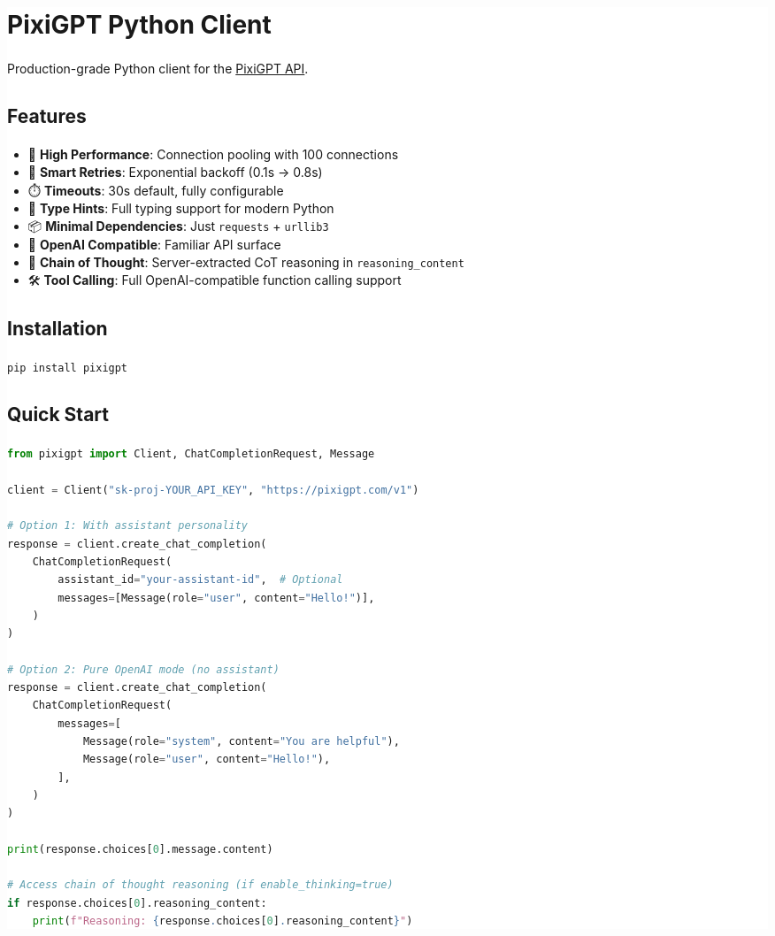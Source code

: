 # PixiGPT Python Client

Production-grade Python client for the [PixiGPT API](https://pixigpt.com).

## Features

- 🚀 **High Performance**: Connection pooling with 100 connections
- 🔄 **Smart Retries**: Exponential backoff (0.1s → 0.8s)
- ⏱️ **Timeouts**: 30s default, fully configurable
- 🎯 **Type Hints**: Full typing support for modern Python
- 📦 **Minimal Dependencies**: Just `requests` + `urllib3`
- 🔧 **OpenAI Compatible**: Familiar API surface
- 🧠 **Chain of Thought**: Server-extracted CoT reasoning in `reasoning_content`
- 🛠️ **Tool Calling**: Full OpenAI-compatible function calling support

## Installation

```bash
pip install pixigpt
```

## Quick Start

```python
from pixigpt import Client, ChatCompletionRequest, Message

client = Client("sk-proj-YOUR_API_KEY", "https://pixigpt.com/v1")

# Option 1: With assistant personality
response = client.create_chat_completion(
    ChatCompletionRequest(
        assistant_id="your-assistant-id",  # Optional
        messages=[Message(role="user", content="Hello!")],
    )
)

# Option 2: Pure OpenAI mode (no assistant)
response = client.create_chat_completion(
    ChatCompletionRequest(
        messages=[
            Message(role="system", content="You are helpful"),
            Message(role="user", content="Hello!"),
        ],
    )
)

print(response.choices[0].message.content)

# Access chain of thought reasoning (if enable_thinking=true)
if response.choices[0].reasoning_content:
    print(f"Reasoning: {response.choices[0].reasoning_content}")
```
